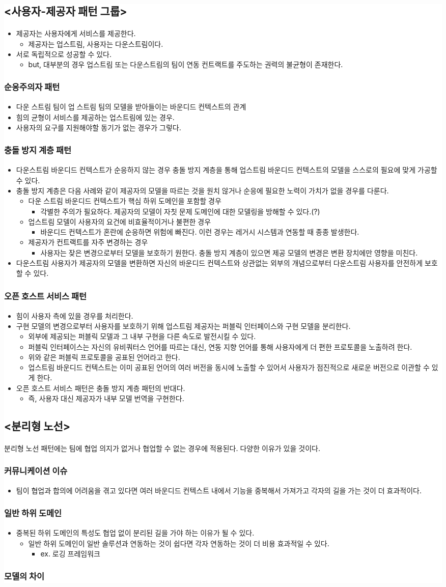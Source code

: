 ## <사용자-제공자 패턴 그룹>

- 제공자는 사용자에게 서비스를 제공한다.
  - 제공자는 업스트림, 사용자는 다운스트림이다.
- 서로 독립적으로 성공할 수 있다.
  - but, 대부분의 경우 업스트림 또는 다운스트림의 팀이 연동 컨트랙트를 주도하는 권력의 불균형이 존재한다.

### 순응주의자 패턴

- 다운 스트림 팀이 업 스트림 팀의 모델을 받아들이는 바운디드 컨텍스트의 관계
- 힘의 균형이 서비스를 제공하는 업스트림에 있는 경우.
- 사용자의 요구를 지원해야할 동기가 없는 경우가 그렇다.

### 충돌 방지 계층 패턴

- 다운스트림 바운디드 컨텍스트가 순응하지 않는 경우 충돌 방지 계층을 통해 업스트림 바운디드 컨텍스트의 모델을 스스로의 필요에 맞게 가공할 수 있다.
- 충돌 방지 계층은 다음 사례와 같이 제공자의 모델을 따르는 것을 원치 않거나 순응에 필요한 노력이 가치가 없을 경우를 다룬다.
  - 다운 스트림 바운디드 컨텍스트가 핵심 하위 도메인을 포함할 경우
    - 각별한 주의가 필요하다. 제공자의 모델이 자칫 문제 도메인에 대한 모델링을 방해할 수 있다.(?)
  - 업스트림 모델이 사용자의 요건에 비효율적이거나 불편한 경우
    - 바운디드 컨텍스트가 혼란에 순응하면 위험에 빠진다. 이런 경우는 레거시 시스템과 연동할 때 종종 발생한다.
  - 제공자가 컨트랙트를 자주 변경하는 경우
    - 사용자는 잦은 변경으로부터 모델을 보호하기 원한다. 충돌 방지 계층이 있으면 제공 모델의 변경은 변환 장치에만 영향을 미친다.
- 다운스트림 사용자가 제공자의 모델을 변환하면 자신의 바운디드 컨텍스트와 상관없는 외부의 개념으로부터 다운스트림 사용자를 안전하게 보호할 수 있다.

### 오픈 호스트 서비스 패턴

- 힘이 사용자 측에 있을 경우를 처리한다.
- 구현 모델의 변경으로부터 사용자를 보호하기 위해 업스트림 제공자는 퍼블릭 인터페이스와 구현 모델을 분리한다.
  - 외부에 제공되는 퍼블릭 모델과 그 내부 구현을 다른 속도로 발전시킬 수 있다.
  - 퍼블릭 인터페이스는 자신의 유비쿼터스 언어를 따르는 대신, 연동 지향 언어를 통해 사용자에게 더 편한 프로토콜을 노출하려 한다.
  - 위와 같은 퍼블릭 프로토콜을 공표된 언어라고 한다.
  - 업스트림 바운디드 컨텍스트는 이미 공표된 언어의 여러 버전을 동시에 노출할 수 있어서 사용자가 점진적으로 새로운 버전으로 이관할 수 있게 한다.
- 오픈 호스트 서비스 패턴은 충돌 방지 계층 패턴의 반대다.
  - 즉, 사용자 대신 제공자가 내부 모델 번역을 구현한다.

## <분리형 노선>

분리형 노선 패턴에는 팀에 협업 의지가 없거나 협업할 수 없는 경우에 적용된다. 다양한 이유가 있을 것이다.

### 커뮤니케이션 이슈

- 팀이 협업과 합의에 어려움을 겪고 있다면 여러 바운디드 컨텍스트 내에서 기능을 중복해서 가져가고 각자의 길을 가는 것이 더 효과적이다.

### 일반 하위 도메인

- 중복된 하위 도메인의 특성도 협업 없이 분리된 길을 가야 하는 이유가 될 수 있다.
  - 일반 하위 도메인이 일반 솔루션과 연동하는 것이 쉽다면 각자 연동하는 것이 더 비용 효과적일 수 있다.
    - ex. 로깅 프레임워크

### 모델의 차이
